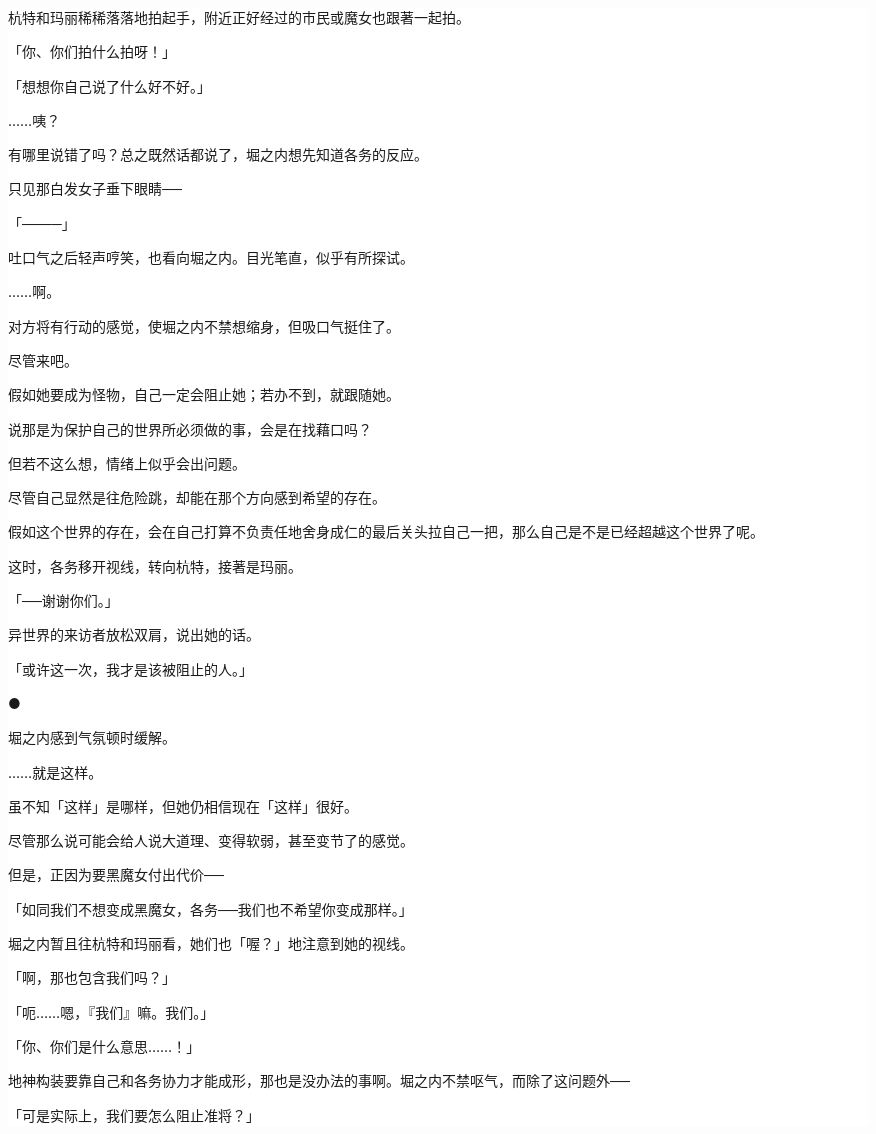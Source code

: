 杭特和玛丽稀稀落落地拍起手，附近正好经过的市民或魔女也跟著一起拍。

「你、你们拍什么拍呀！」

「想想你自己说了什么好不好。」

……咦？

有哪里说错了吗？总之既然话都说了，堀之内想先知道各务的反应。

只见那白发女子垂下眼睛──

「────」

吐口气之后轻声哼笑，也看向堀之内。目光笔直，似乎有所探试。

……啊。

对方将有行动的感觉，使堀之内不禁想缩身，但吸口气挺住了。

尽管来吧。

假如她要成为怪物，自己一定会阻止她；若办不到，就跟随她。

说那是为保护自己的世界所必须做的事，会是在找藉口吗？

但若不这么想，情绪上似乎会出问题。

尽管自己显然是往危险跳，却能在那个方向感到希望的存在。

假如这个世界的存在，会在自己打算不负责任地舍身成仁的最后关头拉自己一把，那么自己是不是已经超越这个世界了呢。

这时，各务移开视线，转向杭特，接著是玛丽。

「──谢谢你们。」

异世界的来访者放松双肩，说出她的话。

「或许这一次，我才是该被阻止的人。」

●

堀之内感到气氛顿时缓解。

……就是这样。

虽不知「这样」是哪样，但她仍相信现在「这样」很好。

尽管那么说可能会给人说大道理、变得软弱，甚至变节了的感觉。

但是，正因为要黑魔女付出代价──

「如同我们不想变成黑魔女，各务──我们也不希望你变成那样。」

堀之内暂且往杭特和玛丽看，她们也「喔？」地注意到她的视线。

「啊，那也包含我们吗？」

「呃……嗯，『我们』嘛。我们。」

「你、你们是什么意思……！」

地神构装要靠自己和各务协力才能成形，那也是没办法的事啊。堀之内不禁呕气，而除了这问题外──

「可是实际上，我们要怎么阻止准将？」
